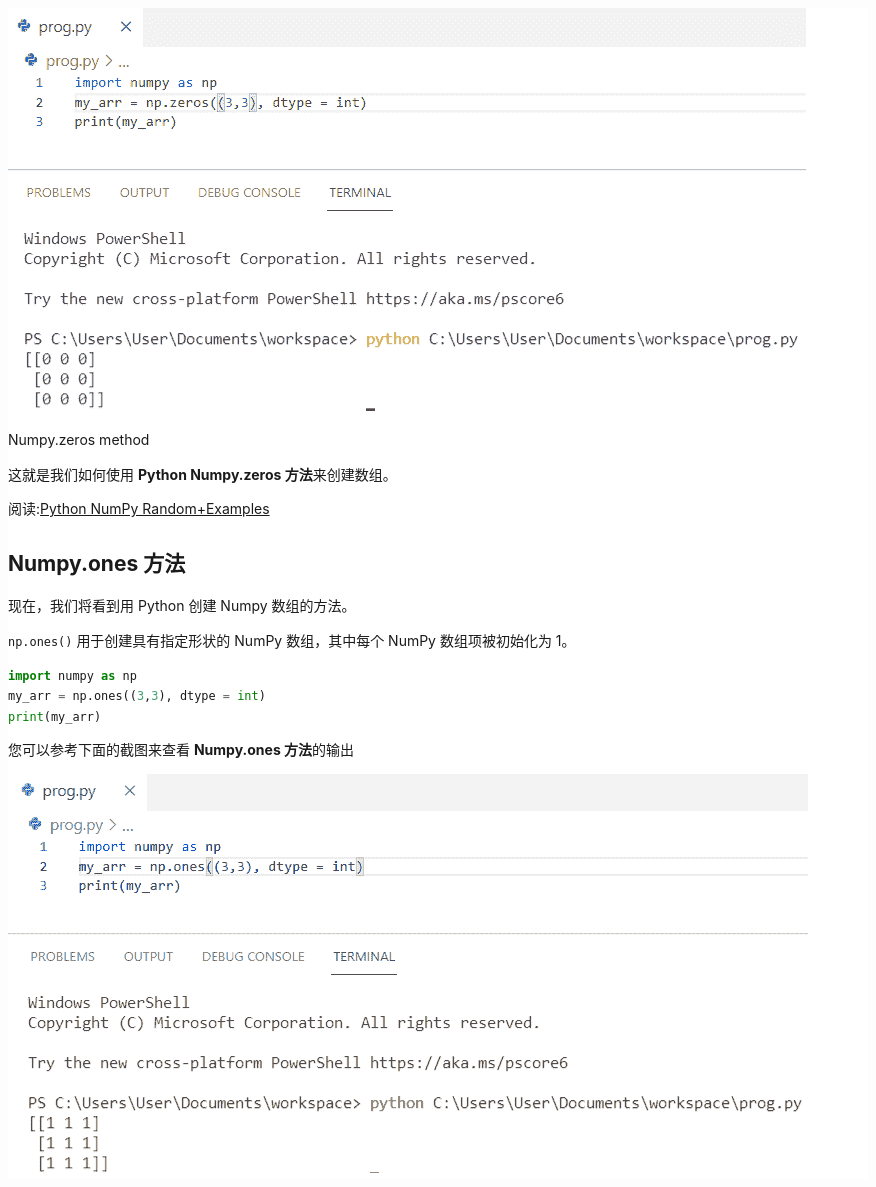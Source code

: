 ![What is Numpy zeros in Python](img/da69166120b505583a4454a59b8a45be.png "Numpy.zeros methods")

Numpy.zeros method

这就是我们如何使用 **Python Numpy.zeros 方法**来创建数组。

阅读:[Python NumPy Random+Examples](https://pythonguides.com/python-numpy-random/)

## Numpy.ones 方法

现在，我们将看到用 Python 创建 Numpy 数组的方法。

`np.ones()` 用于创建具有指定形状的 NumPy 数组，其中每个 NumPy 数组项被初始化为 1。

```py
import numpy as np  
my_arr = np.ones((3,3), dtype = int)  
print(my_arr) 
```

您可以参考下面的截图来查看 **Numpy.ones 方法**的输出

![numpy ones function](img/ecfe5a3c096660e2dd0d7d8bfb4c8cdc.png "Numpy.ones methods")

